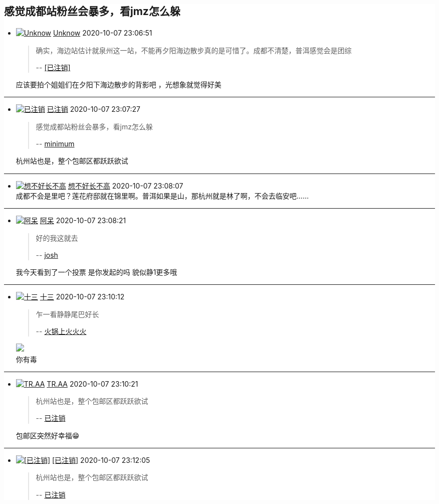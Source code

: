  感觉成都站粉丝会暴多，看jmz怎么躲  
---
* [![Unknow](../../image/icon/u219306324-4.jpg)](https://www.douban.com/people/219306324/)    [Unknow](https://www.douban.com/people/219306324/)    2020-10-07 23:06:51  
  >确实，海边站估计就泉州这一站，不能再夕阳海边散步真的是可惜了。成都不清楚，普洱感觉会是团综  
  >
  >-- [[已注销]](https://www.douban.com/people/222904340/)  
  
  应该要拍个姐姐们在夕阳下海边散步的背影吧 ，光想象就觉得好美  
---
* [![已注销](../../image/icon/u187860590-7.jpg)](https://www.douban.com/people/187860590/)    [已注销](https://www.douban.com/people/187860590/)    2020-10-07 23:07:27  
  >感觉成都站粉丝会暴多，看jmz怎么躲  
  >
  >-- [minimum](https://www.douban.com/people/218236166/)  
  
  杭州站也是，整个包邮区都跃跃欲试  
---
* [![想不好长不高](../../image/icon/u4098918-4.jpg)](https://www.douban.com/people/4098918/)    [想不好长不高](https://www.douban.com/people/4098918/)    2020-10-07 23:08:07  
  成都不会是里吧？莲花府邸就在锦里啊。普洱如果是山，那杭州就是林了啊，不会去临安吧……  
---
* [![阿呆](../../image/icon/u223579792-1.jpg)](https://www.douban.com/people/223579792/)    [阿呆](https://www.douban.com/people/223579792/)    2020-10-07 23:08:21  
  >好的我这就去  
  >
  >-- [josh](https://www.douban.com/people/26961670/)  
  
  我今天看到了一个投票 是你发起的吗 貌似静1更多哦  
---
* [![十三](../../image/icon/u220614625-3.jpg)](https://www.douban.com/people/220614625/)    [十三](https://www.douban.com/people/220614625/)    2020-10-07 23:10:12  
  >乍一看静静尾巴好长  
  >
  >-- [火锅上火火火](https://www.douban.com/people/175305256/)  
  
  ![](../../image/richtext/p32857402.jpg)  
  你有毒  
---
* [![TR.AA](../../image/icon/u83426793-6.jpg)](https://www.douban.com/people/sunshine-wewe/)    [TR.AA](https://www.douban.com/people/sunshine-wewe/)    2020-10-07 23:10:21  
  >杭州站也是，整个包邮区都跃跃欲试  
  >
  >-- [已注销](https://www.douban.com/people/187860590/)  
  
  包邮区突然好幸福😁  
---
* [![[已注销]](../../image/icon/user_normal.jpg)](https://www.douban.com/people/222904340/)    [[已注销]](https://www.douban.com/people/222904340/)    2020-10-07 23:12:05  
  >杭州站也是，整个包邮区都跃跃欲试  
  >
  >-- [已注销](https://www.douban.com/people/187860590/)  
  